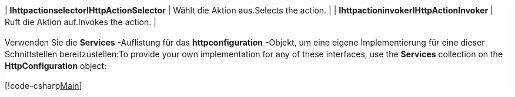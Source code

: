 | <span data-ttu-id="e4ea4-272">**Ihttpactionselector**</span><span class="sxs-lookup"><span data-stu-id="e4ea4-272">**IHttpActionSelector**</span></span> | <span data-ttu-id="e4ea4-273">Wählt die Aktion aus.</span><span class="sxs-lookup"><span data-stu-id="e4ea4-273">Selects the action.</span></span> |
| <span data-ttu-id="e4ea4-274">**Ihttpactioninvoker**</span><span class="sxs-lookup"><span data-stu-id="e4ea4-274">**IHttpActionInvoker**</span></span> | <span data-ttu-id="e4ea4-275">Ruft die Aktion auf.</span><span class="sxs-lookup"><span data-stu-id="e4ea4-275">Invokes the action.</span></span> |

<span data-ttu-id="e4ea4-276">Verwenden Sie die **Services** -Auflistung für das **httpconfiguration** -Objekt, um eine eigene Implementierung für eine dieser Schnittstellen bereitzustellen:</span><span class="sxs-lookup"><span data-stu-id="e4ea4-276">To provide your own implementation for any of these interfaces, use the **Services** collection on the **HttpConfiguration** object:</span></span>

[!code-csharp[Main](routing-and-action-selection/samples/sample11.cs)]
